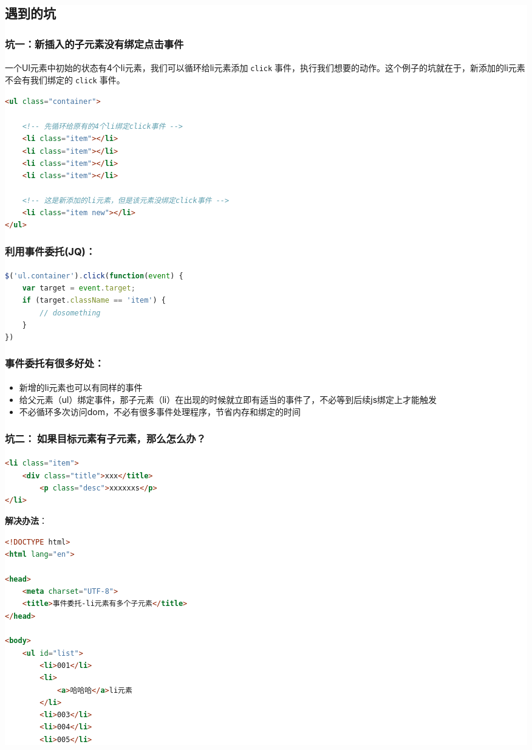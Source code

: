 ## 遇到的坑

### 坑一：新插入的子元素没有绑定点击事件

一个Ul元素中初始的状态有4个li元素，我们可以循环给li元素添加 `click` 事件，执行我们想要的动作。这个例子的坑就在于，新添加的li元素不会有我们绑定的 `click` 事件。

``` html
<ul class="container">

    <!-- 先循环给原有的4个li绑定click事件 -->
    <li class="item"></li>
    <li class="item"></li>
    <li class="item"></li>
    <li class="item"></li>

    <!-- 这是新添加的li元素，但是该元素没绑定click事件 -->
    <li class="item new"></li>
</ul>
```

### 利用事件委托(JQ)：

``` js
$('ul.container').click(function(event) {
    var target = event.target;
    if (target.className == 'item') {
        // dosomething
    }
})
```

### 事件委托有很多好处：

* 新增的li元素也可以有同样的事件
* 给父元素（ul）绑定事件，那子元素（li）在出现的时候就立即有适当的事件了，不必等到后续js绑定上才能触发
* 不必循环多次访问dom，不必有很多事件处理程序，节省内存和绑定的时间

### 坑二： 如果目标元素有子元素，那么怎么办？

``` html
<li class="item">
    <div class="title">xxx</title>
        <p class="desc">xxxxxxs</p>
</li>
```

**解决办法**：

``` html
<!DOCTYPE html>
<html lang="en">

<head>
    <meta charset="UTF-8">
    <title>事件委托-li元素有多个子元素</title>
</head>

<body>
    <ul id="list">
        <li>001</li>
        <li>
            <a>哈哈哈</a>li元素
        </li>
        <li>003</li>
        <li>004</li>
        <li>005</li>
```